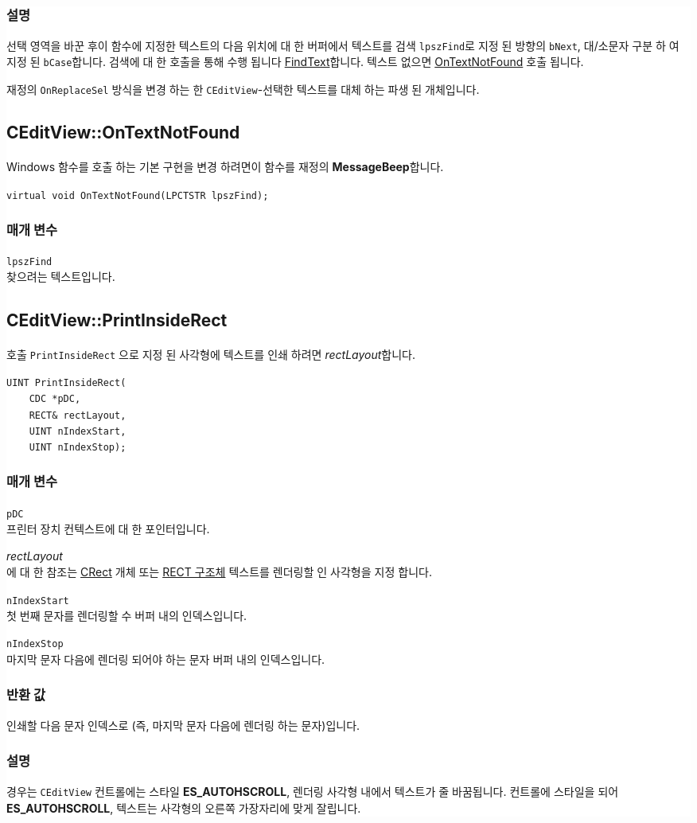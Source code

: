 ### <a name="remarks"></a>설명  
 선택 영역을 바꾼 후이 함수에 지정한 텍스트의 다음 위치에 대 한 버퍼에서 텍스트를 검색 `lpszFind`로 지정 된 방향의 `bNext`, 대/소문자 구분 하 여 지정 된 `bCase`합니다. 검색에 대 한 호출을 통해 수행 됩니다 [FindText](#findtext)합니다. 텍스트 없으면 [OnTextNotFound](#ontextnotfound) 호출 됩니다.  
  
 재정의 `OnReplaceSel` 방식을 변경 하는 한 `CEditView`-선택한 텍스트를 대체 하는 파생 된 개체입니다.  
  
##  <a name="ontextnotfound"></a>  CEditView::OnTextNotFound  
 Windows 함수를 호출 하는 기본 구현을 변경 하려면이 함수를 재정의 **MessageBeep**합니다.  
  
```  
virtual void OnTextNotFound(LPCTSTR lpszFind);
```  
  
### <a name="parameters"></a>매개 변수  
 `lpszFind`  
 찾으려는 텍스트입니다.  
  
##  <a name="printinsiderect"></a>  CEditView::PrintInsideRect  
 호출 `PrintInsideRect` 으로 지정 된 사각형에 텍스트를 인쇄 하려면 *rectLayout*합니다.  
  
```  
UINT PrintInsideRect(
    CDC *pDC,  
    RECT& rectLayout,  
    UINT nIndexStart,  
    UINT nIndexStop);
```  
  
### <a name="parameters"></a>매개 변수  
 `pDC`  
 프린터 장치 컨텍스트에 대 한 포인터입니다.  
  
 *rectLayout*  
 에 대 한 참조는 [CRect](../../atl-mfc-shared/reference/crect-class.md) 개체 또는 [RECT 구조체](../../mfc/reference/rect-structure1.md) 텍스트를 렌더링할 인 사각형을 지정 합니다.  
  
 `nIndexStart`  
 첫 번째 문자를 렌더링할 수 버퍼 내의 인덱스입니다.  
  
 `nIndexStop`  
 마지막 문자 다음에 렌더링 되어야 하는 문자 버퍼 내의 인덱스입니다.  
  
### <a name="return-value"></a>반환 값  
 인쇄할 다음 문자 인덱스로 (즉, 마지막 문자 다음에 렌더링 하는 문자)입니다.  
  
### <a name="remarks"></a>설명  
 경우는 `CEditView` 컨트롤에는 스타일 **ES_AUTOHSCROLL**, 렌더링 사각형 내에서 텍스트가 줄 바꿈됩니다. 컨트롤에 스타일을 되어 **ES_AUTOHSCROLL**, 텍스트는 사각형의 오른쪽 가장자리에 맞게 잘립니다.  
  